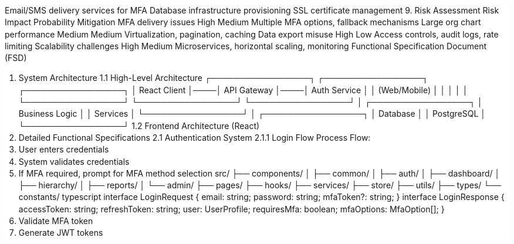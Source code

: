 Email/SMS delivery services for MFA
Database infrastructure provisioning
SSL certificate management
9. Risk Assessment
Risk Impact Probability Mitigation
MFA delivery issues High Medium Multiple MFA options, fallback mechanisms
Large org chart performance Medium Medium Virtualization, pagination, caching
Data export misuse High Low Access controls, audit logs, rate limiting
Scalability challenges High Medium Microservices, horizontal scaling, monitoring
Functional Specification Document (FSD)
1. System Architecture
1.1 High-Level Architecture
┌─────────────────┐ ┌─────────────────┐ ┌─────────────────┐
│ React Client │────│ API Gateway │────│ Auth Service │
│ (Web/Mobile) │ │ │ │ │
└─────────────────┘ └─────────────────┘ └─────────────────┘
│
┌─────────────────┐
│ Business Logic │
│ Services │
└─────────────────┘
│
┌─────────────────┐
│ Database │
│ PostgreSQL │
└─────────────────┘
1.2 Frontend Architecture (React)
2. Detailed Functional Specifications
2.1 Authentication System
2.1.1 Login Flow
Process Flow:
1. User enters credentials
2. System validates credentials
3. If MFA required, prompt for MFA method selection
src/
├── components/
│ ├── common/
│ ├── auth/
│ ├── dashboard/
│ ├── hierarchy/
│ ├── reports/
│ └── admin/
├── pages/
├── hooks/
├── services/
├── store/
├── utils/
├── types/
└── constants/
typescript
interface LoginRequest {
email: string;
password: string;
mfaToken?: string;
}
interface LoginResponse {
accessToken: string;
refreshToken: string;
user: UserProfile;
requiresMfa: boolean;
mfaOptions: MfaOption[];
}
4. Validate MFA token
5. Generate JWT tokens